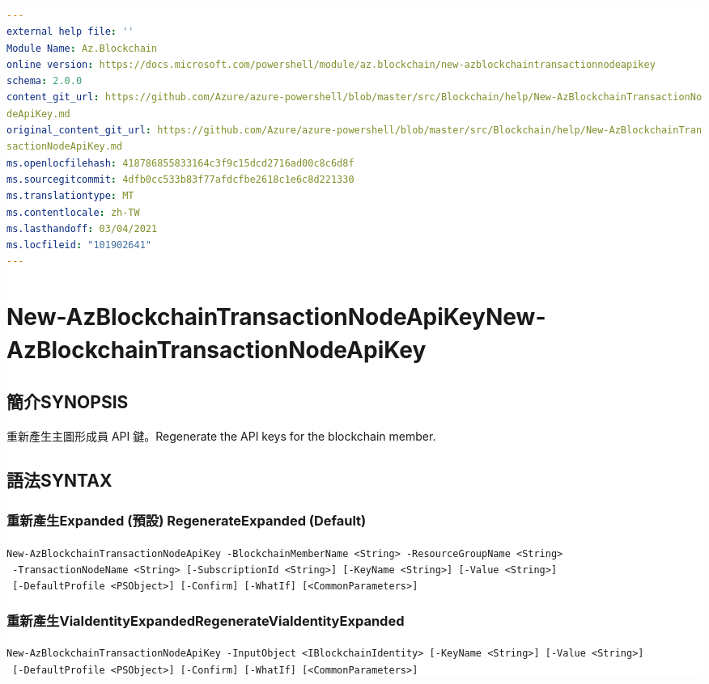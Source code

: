 ```yaml
---
external help file: ''
Module Name: Az.Blockchain
online version: https://docs.microsoft.com/powershell/module/az.blockchain/new-azblockchaintransactionnodeapikey
schema: 2.0.0
content_git_url: https://github.com/Azure/azure-powershell/blob/master/src/Blockchain/help/New-AzBlockchainTransactionNodeApiKey.md
original_content_git_url: https://github.com/Azure/azure-powershell/blob/master/src/Blockchain/help/New-AzBlockchainTransactionNodeApiKey.md
ms.openlocfilehash: 418786855833164c3f9c15dcd2716ad00c8c6d8f
ms.sourcegitcommit: 4dfb0cc533b83f77afdcfbe2618c1e6c8d221330
ms.translationtype: MT
ms.contentlocale: zh-TW
ms.lasthandoff: 03/04/2021
ms.locfileid: "101902641"
---
```

# <span data-ttu-id="b1125-101">New-AzBlockchainTransactionNodeApiKey</span><span class="sxs-lookup"><span data-stu-id="b1125-101">New-AzBlockchainTransactionNodeApiKey</span></span>

## <span data-ttu-id="b1125-102">簡介</span><span class="sxs-lookup"><span data-stu-id="b1125-102">SYNOPSIS</span></span>
<span data-ttu-id="b1125-103">重新產生主圖形成員 API 鍵。</span><span class="sxs-lookup"><span data-stu-id="b1125-103">Regenerate the API keys for the blockchain member.</span></span>

## <span data-ttu-id="b1125-104">語法</span><span class="sxs-lookup"><span data-stu-id="b1125-104">SYNTAX</span></span>

### <span data-ttu-id="b1125-105">重新產生Expanded (預設) </span><span class="sxs-lookup"><span data-stu-id="b1125-105">RegenerateExpanded (Default)</span></span>
```
New-AzBlockchainTransactionNodeApiKey -BlockchainMemberName <String> -ResourceGroupName <String>
 -TransactionNodeName <String> [-SubscriptionId <String>] [-KeyName <String>] [-Value <String>]
 [-DefaultProfile <PSObject>] [-Confirm] [-WhatIf] [<CommonParameters>]
```

### <span data-ttu-id="b1125-106">重新產生ViaIdentityExpanded</span><span class="sxs-lookup"><span data-stu-id="b1125-106">RegenerateViaIdentityExpanded</span></span>
```
New-AzBlockchainTransactionNodeApiKey -InputObject <IBlockchainIdentity> [-KeyName <String>] [-Value <String>]
 [-DefaultProfile <PSObject>] [-Confirm] [-WhatIf] [<CommonParameters>]
```
